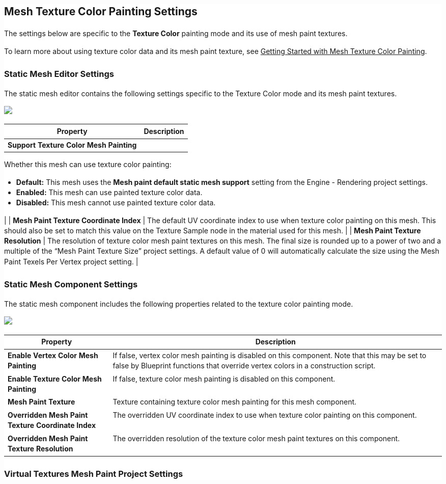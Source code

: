 ## Mesh Texture Color Painting Settings

The settings below are specific to the **Texture Color** painting mode and its use of mesh paint textures.

To learn more about using texture color data and its mesh paint texture, see [Getting Started with Mesh Texture Color Painting](/documentation/en-us/unreal-engine/getting-started-with-mesh-texture-color-painting-in-unreal-engine).

### Static Mesh Editor Settings

The static mesh editor contains the following settings specific to the Texture Color mode and its mesh paint textures.

![](https://d1iv7db44yhgxn.cloudfront.net/documentation/images/44e2de09-ad18-4cbb-bca1-c1b2a61b1000/mp-settings-staticmesheditorsettings.png)

| Property | Description |
| --- | --- |
| **Support Texture Color Mesh Painting** | 
Whether this mesh can use texture color painting:

-   **Default:** This mesh uses the **Mesh paint default static mesh support** setting from the Engine - Rendering project settings.
-   **Enabled:** This mesh can use painted texture color data.
-   **Disabled:** This mesh cannot use painted texture color data.



 |
| **Mesh Paint Texture Coordinate Index** | The default UV coordinate index to use when texture color painting on this mesh. This should also be set to match this value on the Texture Sample node in the material used for this mesh. |
| **Mesh Paint Texture Resolution** | The resolution of texture color mesh paint textures on this mesh. The final size is rounded up to a power of two and a multiple of the “Mesh Paint Texture Size” project settings. A default value of 0 will automatically calculate the size using the Mesh Paint Texels Per Vertex project setting. |

### Static Mesh Component Settings

The static mesh component includes the following properties related to the texture color painting mode.

![](https://d1iv7db44yhgxn.cloudfront.net/documentation/images/7c381c1e-8759-481a-b703-4eca0cc2290c/mp-settings-staticmeshcomponents.png)

| Property | Description |
| --- | --- |
| **Enable Vertex Color Mesh Painting** | If false, vertex color mesh painting is disabled on this component. Note that this may be set to false by Blueprint functions that override vertex colors in a construction script. |
| **Enable Texture Color Mesh Painting** | If false, texture color mesh painting is disabled on this component. |
| **Mesh Paint Texture** | Texture containing texture color mesh painting for this mesh component. |
| **Overridden Mesh Paint Texture Coordinate Index** | The overridden UV coordinate index to use when texture color painting on this component. |
| **Overridden Mesh Paint Texture Resolution** | The overridden resolution of the texture color mesh paint textures on this component. |

### Virtual Textures Mesh Paint Project Settings
